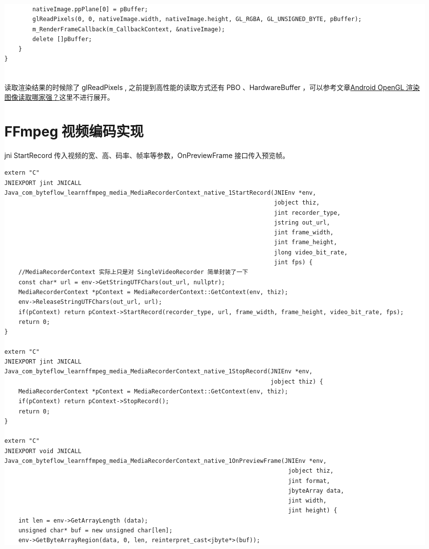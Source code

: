 ```
        nativeImage.ppPlane[0] = pBuffer;
        glReadPixels(0, 0, nativeImage.width, nativeImage.height, GL_RGBA, GL_UNSIGNED_BYTE, pBuffer);
        m_RenderFrameCallback(m_CallbackContext, &nativeImage);
        delete []pBuffer;
    }
}
```

#  

读取渲染结果的时候除了 glReadPixels , 之前提到高性能的读取方式还有 PBO 、HardwareBuffer ，可以参考文章[Android OpenGL 渲染图像读取哪家强？](http://mp.weixin.qq.com/s?__biz=MzIwNTIwMzAzNg==&mid=2654163537&idx=1&sn=138b831324bfb09cdcdb4b08b8fa9db1&chksm=8cf38162bb84087429aee66be6b6441020eed1dbaa016122ac3f4a3e6816010012e5c3481ed5&scene=21#wechat_redirect)这里不进行展开。



# **FFmpeg 视频编码实现**



jni StartRecord 传入视频的宽、高、码率、帧率等参数，OnPreviewFrame 接口传入预览帧。



```
extern "C"
JNIEXPORT jint JNICALL
Java_com_byteflow_learnffmpeg_media_MediaRecorderContext_native_1StartRecord(JNIEnv *env,
                                                                             jobject thiz,
                                                                             jint recorder_type,
                                                                             jstring out_url,
                                                                             jint frame_width,
                                                                             jint frame_height,
                                                                             jlong video_bit_rate,
                                                                             jint fps) {
    //MediaRecorderContext 实际上只是对 SingleVideoRecorder 简单封装了一下 
    const char* url = env->GetStringUTFChars(out_url, nullptr);
    MediaRecorderContext *pContext = MediaRecorderContext::GetContext(env, thiz);
    env->ReleaseStringUTFChars(out_url, url);
    if(pContext) return pContext->StartRecord(recorder_type, url, frame_width, frame_height, video_bit_rate, fps);
    return 0;
}

extern "C"
JNIEXPORT jint JNICALL
Java_com_byteflow_learnffmpeg_media_MediaRecorderContext_native_1StopRecord(JNIEnv *env,
                                                                            jobject thiz) {
    MediaRecorderContext *pContext = MediaRecorderContext::GetContext(env, thiz);
    if(pContext) return pContext->StopRecord();
    return 0;
}

extern "C"
JNIEXPORT void JNICALL
Java_com_byteflow_learnffmpeg_media_MediaRecorderContext_native_1OnPreviewFrame(JNIEnv *env,
                                                                                 jobject thiz,
                                                                                 jint format,
                                                                                 jbyteArray data,
                                                                                 jint width,
                                                                                 jint height) {
    int len = env->GetArrayLength (data);
    unsigned char* buf = new unsigned char[len];
    env->GetByteArrayRegion(data, 0, len, reinterpret_cast<jbyte*>(buf));
```